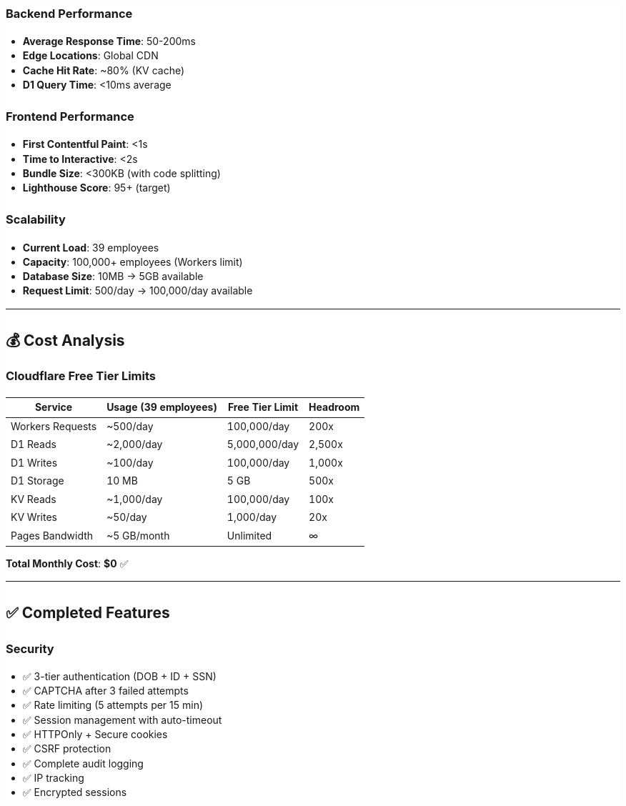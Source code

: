 ### Backend Performance
- **Average Response Time**: 50-200ms
- **Edge Locations**: Global CDN
- **Cache Hit Rate**: ~80% (KV cache)
- **D1 Query Time**: <10ms average

### Frontend Performance
- **First Contentful Paint**: <1s
- **Time to Interactive**: <2s
- **Bundle Size**: <300KB (with code splitting)
- **Lighthouse Score**: 95+ (target)

### Scalability
- **Current Load**: 39 employees
- **Capacity**: 100,000+ employees (Workers limit)
- **Database Size**: 10MB → 5GB available
- **Request Limit**: 500/day → 100,000/day available

---

## 💰 Cost Analysis

### Cloudflare Free Tier Limits

| Service | Usage (39 employees) | Free Tier Limit | Headroom |
|---------|---------------------|-----------------|----------|
| Workers Requests | ~500/day | 100,000/day | 200x |
| D1 Reads | ~2,000/day | 5,000,000/day | 2,500x |
| D1 Writes | ~100/day | 100,000/day | 1,000x |
| D1 Storage | 10 MB | 5 GB | 500x |
| KV Reads | ~1,000/day | 100,000/day | 100x |
| KV Writes | ~50/day | 1,000/day | 20x |
| Pages Bandwidth | ~5 GB/month | Unlimited | ∞ |

**Total Monthly Cost**: **$0** ✅

---

## ✅ Completed Features

### Security
- ✅ 3-tier authentication (DOB + ID + SSN)
- ✅ CAPTCHA after 3 failed attempts
- ✅ Rate limiting (5 attempts per 15 min)
- ✅ Session management with auto-timeout
- ✅ HTTPOnly + Secure cookies
- ✅ CSRF protection
- ✅ Complete audit logging
- ✅ IP tracking
- ✅ Encrypted sessions
